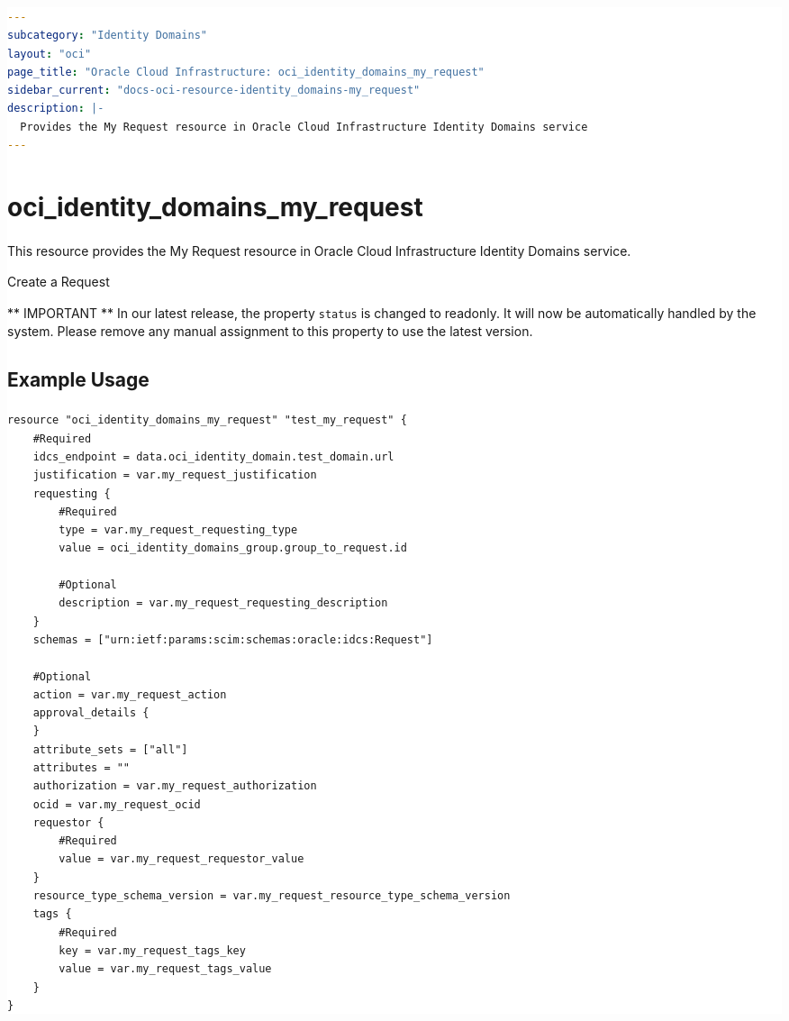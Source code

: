 ```yaml
---
subcategory: "Identity Domains"
layout: "oci"
page_title: "Oracle Cloud Infrastructure: oci_identity_domains_my_request"
sidebar_current: "docs-oci-resource-identity_domains-my_request"
description: |-
  Provides the My Request resource in Oracle Cloud Infrastructure Identity Domains service
---
```


# oci_identity_domains_my_request
This resource provides the My Request resource in Oracle Cloud Infrastructure Identity Domains service.

Create a Request

** IMPORTANT **
In our latest release, the property `status` is changed to readonly. It will now be automatically handled by the system. Please remove any manual assignment to this property to use the latest version.

## Example Usage

```hcl
resource "oci_identity_domains_my_request" "test_my_request" {
	#Required
	idcs_endpoint = data.oci_identity_domain.test_domain.url
	justification = var.my_request_justification
	requesting {
		#Required
		type = var.my_request_requesting_type
		value = oci_identity_domains_group.group_to_request.id

		#Optional
		description = var.my_request_requesting_description
	}
	schemas = ["urn:ietf:params:scim:schemas:oracle:idcs:Request"]

	#Optional
	action = var.my_request_action
	approval_details {
	}
	attribute_sets = ["all"]
	attributes = ""
	authorization = var.my_request_authorization
	ocid = var.my_request_ocid
	requestor {
		#Required
		value = var.my_request_requestor_value
	}
	resource_type_schema_version = var.my_request_resource_type_schema_version
	tags {
		#Required
		key = var.my_request_tags_key
		value = var.my_request_tags_value
	}
}
```
